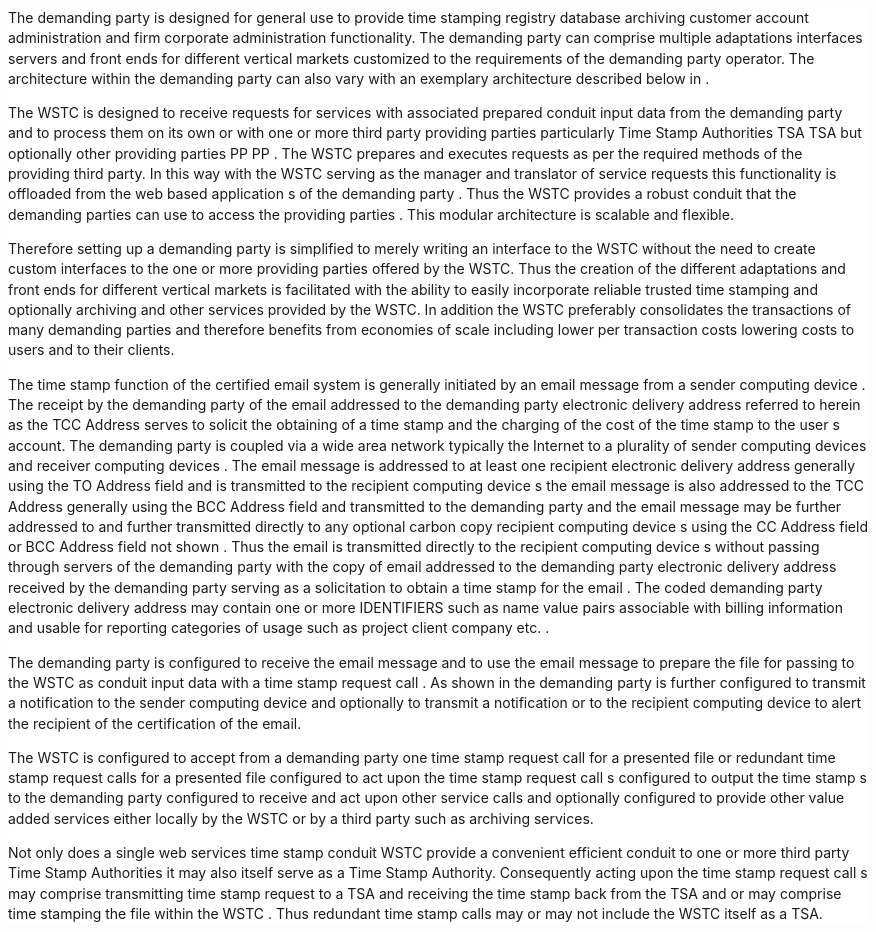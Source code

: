 The demanding party is designed for general use to provide time stamping registry database archiving customer account administration and firm corporate administration functionality. The demanding party can comprise multiple adaptations interfaces servers and front ends for different vertical markets customized to the requirements of the demanding party operator. The architecture within the demanding party can also vary with an exemplary architecture described below in .

The WSTC is designed to receive requests for services with associated prepared conduit input data from the demanding party and to process them on its own or with one or more third party providing parties particularly Time Stamp Authorities TSA TSA but optionally other providing parties PP PP . The WSTC prepares and executes requests as per the required methods of the providing third party. In this way with the WSTC serving as the manager and translator of service requests this functionality is offloaded from the web based application s of the demanding party . Thus the WSTC provides a robust conduit that the demanding parties can use to access the providing parties . This modular architecture is scalable and flexible.

Therefore setting up a demanding party is simplified to merely writing an interface to the WSTC without the need to create custom interfaces to the one or more providing parties offered by the WSTC. Thus the creation of the different adaptations and front ends for different vertical markets is facilitated with the ability to easily incorporate reliable trusted time stamping and optionally archiving and other services provided by the WSTC. In addition the WSTC preferably consolidates the transactions of many demanding parties and therefore benefits from economies of scale including lower per transaction costs lowering costs to users and to their clients.

The time stamp function of the certified email system is generally initiated by an email message from a sender computing device . The receipt by the demanding party of the email addressed to the demanding party electronic delivery address referred to herein as the TCC Address serves to solicit the obtaining of a time stamp and the charging of the cost of the time stamp to the user s account. The demanding party is coupled via a wide area network typically the Internet to a plurality of sender computing devices and receiver computing devices . The email message is addressed to at least one recipient electronic delivery address generally using the TO Address field and is transmitted to the recipient computing device s the email message is also addressed to the TCC Address generally using the BCC Address field and transmitted to the demanding party and the email message may be further addressed to and further transmitted directly to any optional carbon copy recipient computing device s using the CC Address field or BCC Address field not shown . Thus the email is transmitted directly to the recipient computing device s without passing through servers of the demanding party with the copy of email addressed to the demanding party electronic delivery address received by the demanding party serving as a solicitation to obtain a time stamp for the email . The coded demanding party electronic delivery address may contain one or more IDENTIFIERS such as name value pairs associable with billing information and usable for reporting categories of usage such as project client company etc. .

The demanding party is configured to receive the email message and to use the email message to prepare the file for passing to the WSTC as conduit input data with a time stamp request call . As shown in the demanding party is further configured to transmit a notification to the sender computing device and optionally to transmit a notification or to the recipient computing device to alert the recipient of the certification of the email.

The WSTC is configured to accept from a demanding party one time stamp request call for a presented file or redundant time stamp request calls for a presented file configured to act upon the time stamp request call s configured to output the time stamp s to the demanding party configured to receive and act upon other service calls and optionally configured to provide other value added services either locally by the WSTC or by a third party such as archiving services.

Not only does a single web services time stamp conduit WSTC provide a convenient efficient conduit to one or more third party Time Stamp Authorities it may also itself serve as a Time Stamp Authority. Consequently acting upon the time stamp request call s may comprise transmitting time stamp request to a TSA and receiving the time stamp back from the TSA and or may comprise time stamping the file within the WSTC . Thus redundant time stamp calls may or may not include the WSTC itself as a TSA.
